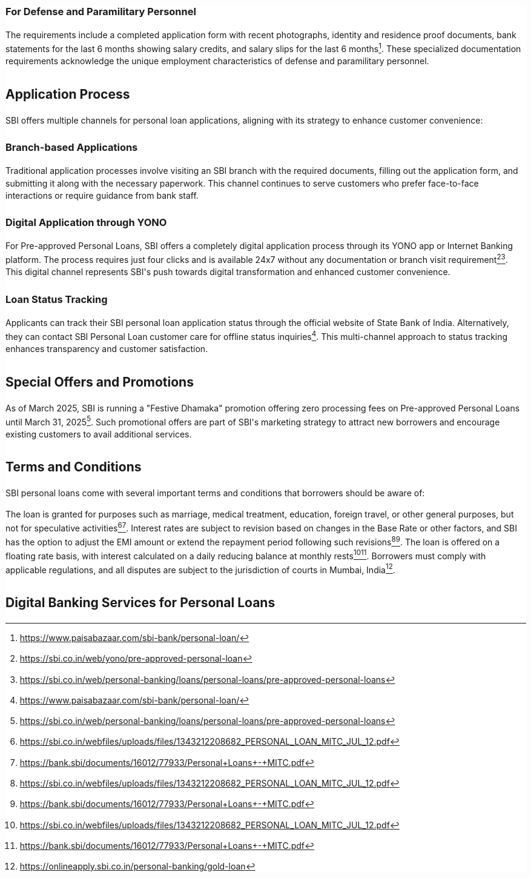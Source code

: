 ### For Defense and Paramilitary Personnel

The requirements include a completed application form with recent photographs, identity and residence proof documents, bank statements for the last 6 months showing salary credits, and salary slips for the last 6 months[^3]. These specialized documentation requirements acknowledge the unique employment characteristics of defense and paramilitary personnel.

## Application Process

SBI offers multiple channels for personal loan applications, aligning with its strategy to enhance customer convenience:

### Branch-based Applications

Traditional application processes involve visiting an SBI branch with the required documents, filling out the application form, and submitting it along with the necessary paperwork. This channel continues to serve customers who prefer face-to-face interactions or require guidance from bank staff.

### Digital Application through YONO

For Pre-approved Personal Loans, SBI offers a completely digital application process through its YONO app or Internet Banking platform. The process requires just four clicks and is available 24x7 without any documentation or branch visit requirement[^6][^7]. This digital channel represents SBI's push towards digital transformation and enhanced customer convenience.

### Loan Status Tracking

Applicants can track their SBI personal loan application status through the official website of State Bank of India. Alternatively, they can contact SBI Personal Loan customer care for offline status inquiries[^3]. This multi-channel approach to status tracking enhances transparency and customer satisfaction.

## Special Offers and Promotions

As of March 2025, SBI is running a "Festive Dhamaka" promotion offering zero processing fees on Pre-approved Personal Loans until March 31, 2025[^7]. Such promotional offers are part of SBI's marketing strategy to attract new borrowers and encourage existing customers to avail additional services.

## Terms and Conditions

SBI personal loans come with several important terms and conditions that borrowers should be aware of:

The loan is granted for purposes such as marriage, medical treatment, education, foreign travel, or other general purposes, but not for speculative activities[^8][^12]. Interest rates are subject to revision based on changes in the Base Rate or other factors, and SBI has the option to adjust the EMI amount or extend the repayment period following such revisions[^8][^12]. The loan is offered on a floating rate basis, with interest calculated on a daily reducing balance at monthly rests[^8][^12]. Borrowers must comply with applicable regulations, and all disputes are subject to the jurisdiction of courts in Mumbai, India[^1].

## Digital Banking Services for Personal Loans


[^1]: https://onlineapply.sbi.co.in/personal-banking/gold-loan
[^2]: https://sbi.co.in/web/personal-banking/loans/personal-loans
[^3]: https://www.paisabazaar.com/sbi-bank/personal-loan/
[^4]: https://sbi.co.in/web/personal-banking/loans/personal-loans/terms-conditions
[^5]: https://www.paisabazaar.com/sbi-bank/personal-loan-eligibility/
[^6]: https://sbi.co.in/web/yono/pre-approved-personal-loan
[^7]: https://sbi.co.in/web/personal-banking/loans/personal-loans/pre-approved-personal-loans
[^8]: https://sbi.co.in/webfiles/uploads/files/1343212208682_PERSONAL_LOAN_MITC_JUL_12.pdf
[^9]: https://www.bankbazaar.com/sbi-personal-loan.html
[^10]: https://onlinesbi.sbi
[^11]: https://sbi.co.in/web/interest-rates/interest-rates/loan-schemes-interest-rates/personal-loans-schemes
[^12]: https://bank.sbi/documents/16012/77933/Personal+Loans+-+MITC.pdf
[^13]: https://sbi.co.in/web/personal-banking
[^14]: https://retail.onlinesbi.sbi/retail/login.htm
[^15]: https://sbi.co.in/web/personal-banking/loans/personal-loans/xpress-credit-personal-loan
[^16]: https://sbi.co.in/web/personal-banking/loans/personal-loans/real-time-xpress-credit
[^17]: https://sbi.co.in/web/personal-banking/loans/personal-loans/sbi-xpress-elite
[^18]: https://onlineapply.sbi.co.in/personal-banking/personal-loan